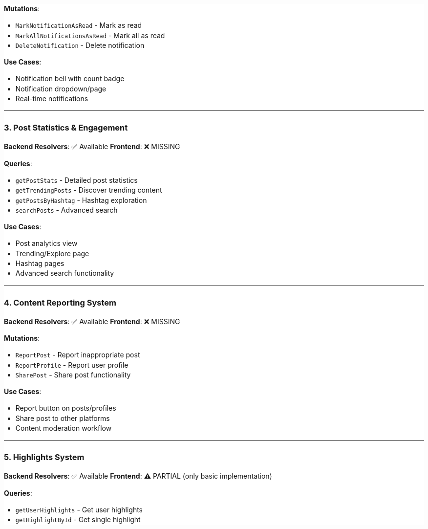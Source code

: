 **Mutations**:
- `MarkNotificationAsRead` - Mark as read
- `MarkAllNotificationsAsRead` - Mark all as read
- `DeleteNotification` - Delete notification

**Use Cases**:
- Notification bell with count badge
- Notification dropdown/page
- Real-time notifications

---

### 3. Post Statistics & Engagement
**Backend Resolvers**: ✅ Available
**Frontend**: ❌ MISSING

**Queries**:
- `getPostStats` - Detailed post statistics
- `getTrendingPosts` - Discover trending content
- `getPostsByHashtag` - Hashtag exploration
- `searchPosts` - Advanced search

**Use Cases**:
- Post analytics view
- Trending/Explore page
- Hashtag pages
- Advanced search functionality

---

### 4. Content Reporting System
**Backend Resolvers**: ✅ Available
**Frontend**: ❌ MISSING

**Mutations**:
- `ReportPost` - Report inappropriate post
- `ReportProfile` - Report user profile
- `SharePost` - Share post functionality

**Use Cases**:
- Report button on posts/profiles
- Share post to other platforms
- Content moderation workflow

---

### 5. Highlights System
**Backend Resolvers**: ✅ Available
**Frontend**: ⚠️ PARTIAL (only basic implementation)

**Queries**:
- `getUserHighlights` - Get user highlights
- `getHighlightById` - Get single highlight

